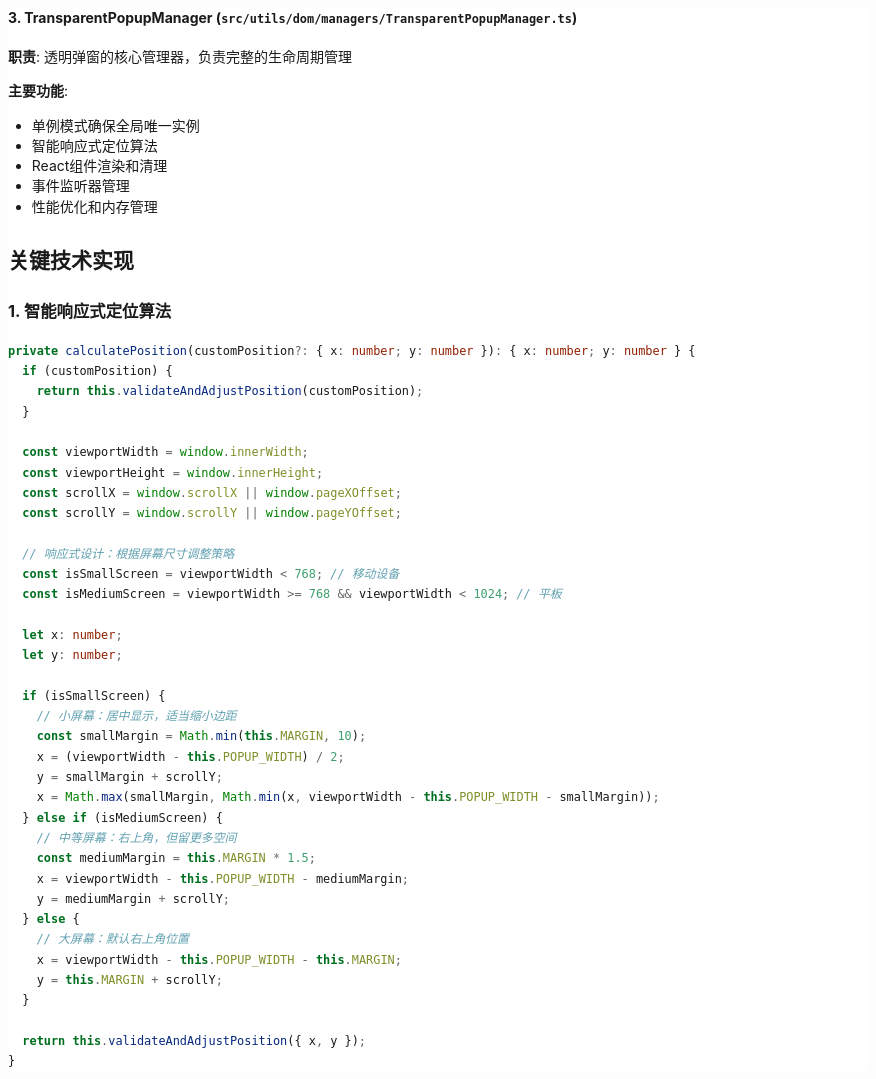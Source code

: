 #### 3. TransparentPopupManager (`src/utils/dom/managers/TransparentPopupManager.ts`)

**职责**: 透明弹窗的核心管理器，负责完整的生命周期管理

**主要功能**:
- 单例模式确保全局唯一实例
- 智能响应式定位算法
- React组件渲染和清理
- 事件监听器管理
- 性能优化和内存管理

## 关键技术实现

### 1. 智能响应式定位算法

```typescript
private calculatePosition(customPosition?: { x: number; y: number }): { x: number; y: number } {
  if (customPosition) {
    return this.validateAndAdjustPosition(customPosition);
  }

  const viewportWidth = window.innerWidth;
  const viewportHeight = window.innerHeight;
  const scrollX = window.scrollX || window.pageXOffset;
  const scrollY = window.scrollY || window.pageYOffset;
  
  // 响应式设计：根据屏幕尺寸调整策略
  const isSmallScreen = viewportWidth < 768; // 移动设备
  const isMediumScreen = viewportWidth >= 768 && viewportWidth < 1024; // 平板
  
  let x: number;
  let y: number;
  
  if (isSmallScreen) {
    // 小屏幕：居中显示，适当缩小边距
    const smallMargin = Math.min(this.MARGIN, 10);
    x = (viewportWidth - this.POPUP_WIDTH) / 2;
    y = smallMargin + scrollY;
    x = Math.max(smallMargin, Math.min(x, viewportWidth - this.POPUP_WIDTH - smallMargin));
  } else if (isMediumScreen) {
    // 中等屏幕：右上角，但留更多空间
    const mediumMargin = this.MARGIN * 1.5;
    x = viewportWidth - this.POPUP_WIDTH - mediumMargin;
    y = mediumMargin + scrollY;
  } else {
    // 大屏幕：默认右上角位置
    x = viewportWidth - this.POPUP_WIDTH - this.MARGIN;
    y = this.MARGIN + scrollY;
  }
  
  return this.validateAndAdjustPosition({ x, y });
}
```
